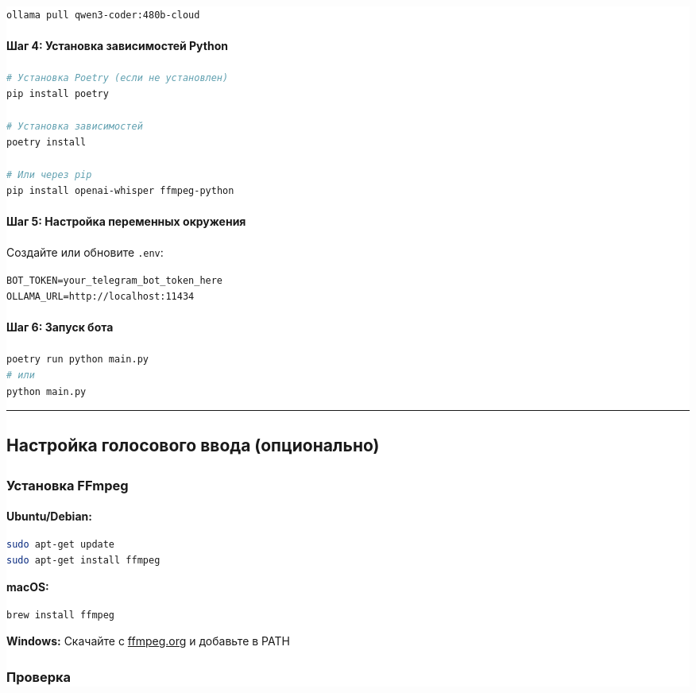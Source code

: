 ```bash
ollama pull qwen3-coder:480b-cloud
```

#### Шаг 4: Установка зависимостей Python

```bash
# Установка Poetry (если не установлен)
pip install poetry

# Установка зависимостей
poetry install

# Или через pip
pip install openai-whisper ffmpeg-python
```

#### Шаг 5: Настройка переменных окружения

Создайте или обновите `.env`:

```env
BOT_TOKEN=your_telegram_bot_token_here
OLLAMA_URL=http://localhost:11434
```

#### Шаг 6: Запуск бота

```bash
poetry run python main.py
# или
python main.py
```

---

## Настройка голосового ввода (опционально)

### Установка FFmpeg

**Ubuntu/Debian:**
```bash
sudo apt-get update
sudo apt-get install ffmpeg
```

**macOS:**
```bash
brew install ffmpeg
```

**Windows:**
Скачайте с [ffmpeg.org](https://ffmpeg.org/download.html) и добавьте в PATH

### Проверка
